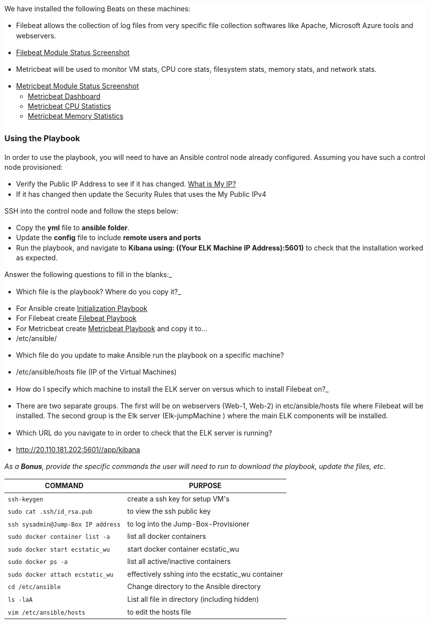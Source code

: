 We have installed the following Beats on these machines:

* Filebeat allows the collection of log files from very specific file collection softwares like Apache, Microsoft Azure tools and webservers.

 + [Filebeat Module Status Screenshot](./Elk-Stack-Project-1/Pictures/Filebeat-status.png)

* Metricbeat will be used to monitor VM stats, CPU core stats, filesystem stats, memory stats, and network stats.

 + [Metricbeat Module Status Screenshot](./Elk-Stack-Project-1/Pictures/Metricbeat-status.png)
	+ [Metricbeat Dashboard](./Elk-Stack-Project-1/Pictures/Metricdash.png)
	+ [Metricbeat CPU Statistics](./Elk-Stack-Project-1/Pictures/Metriccpu.png)
	+ [Metricbeat Memory Statistics](./Elk-Stack-Project-1/Pictures/Metricmemory.png)

### Using the Playbook
In order to use the playbook, you will need to have an Ansible control node already configured. Assuming you have such a control node provisioned: 

* Verify the Public IP Address to see if it has changed. [What is My IP?](https://ip.me/)
* If it has changed then update the Security Rules that uses the My Public IPv4

SSH into the control node and follow the steps below:
- Copy the **yml** file to **ansible folder**.
- Update the **config** file to include **remote users and ports**
- Run the playbook, and navigate to **Kibana using: ((Your ELK Machine IP Address):5601)** to check that the installation worked as expected.

Answer the following questions to fill in the blanks:_

* Which file is the playbook? Where do you copy it?_
 + For Ansible create [Initialization Playbook](./InitializationPlaybook.yml)
 + For Filebeat create [Filebeat Playbook](./FilebeatPlaybook.yml)
 + For Metricbeat create [Metricbeat Playbook](./MetricbeatPlaybook.yml) and copy it to...
 + /etc/ansible/

* Which file do you update to make Ansible run the playbook on a specific machine? 
 + /etc/ansible/hosts file (IP of the Virtual Machines)

* How do I specify which machine to install the ELK server on versus which to install Filebeat on?_
 + There are two separate groups. The first will be on webservers (Web-1, Web-2) in etc/ansible/hosts file where Filebeat will be installed. The second group is the Elk server (Elk-jumpMachine ) where the main ELK components will be installed.

* Which URL do you navigate to in order to check that the ELK server is running?
 + http://20.110.181.202:5601//app/kibana


_As a **Bonus**, provide the specific commands the user will need to run to download the playbook, update the files, etc._

|COMMAND |	PURPOSE |
|--------------------------------------------|-----------------------------------------------------------|
|`ssh-keygen`                                  |	create a ssh key for setup VM's
|`sudo cat .ssh/id_rsa.pub`                    |	to view the ssh public key
|`ssh sysadmin@Jump-Box IP address`            |	to log into the Jump-Box-Provisioner
|`sudo docker container list -a`               |	list all docker containers
|`sudo docker start ecstatic_wu`               |	start docker container ecstatic_wu
|`sudo docker ps -a`                           |  list all active/inactive containers
|`sudo docker attach ecstatic_wu`              |	effectively sshing into the ecstatic_wu container
|`cd /etc/ansible`	                         |  Change directory to the Ansible directory
|`ls -laA`	                                 |  List all file in directory (including hidden)
|`vim /etc/ansible/hosts`                      |	to edit the hosts file